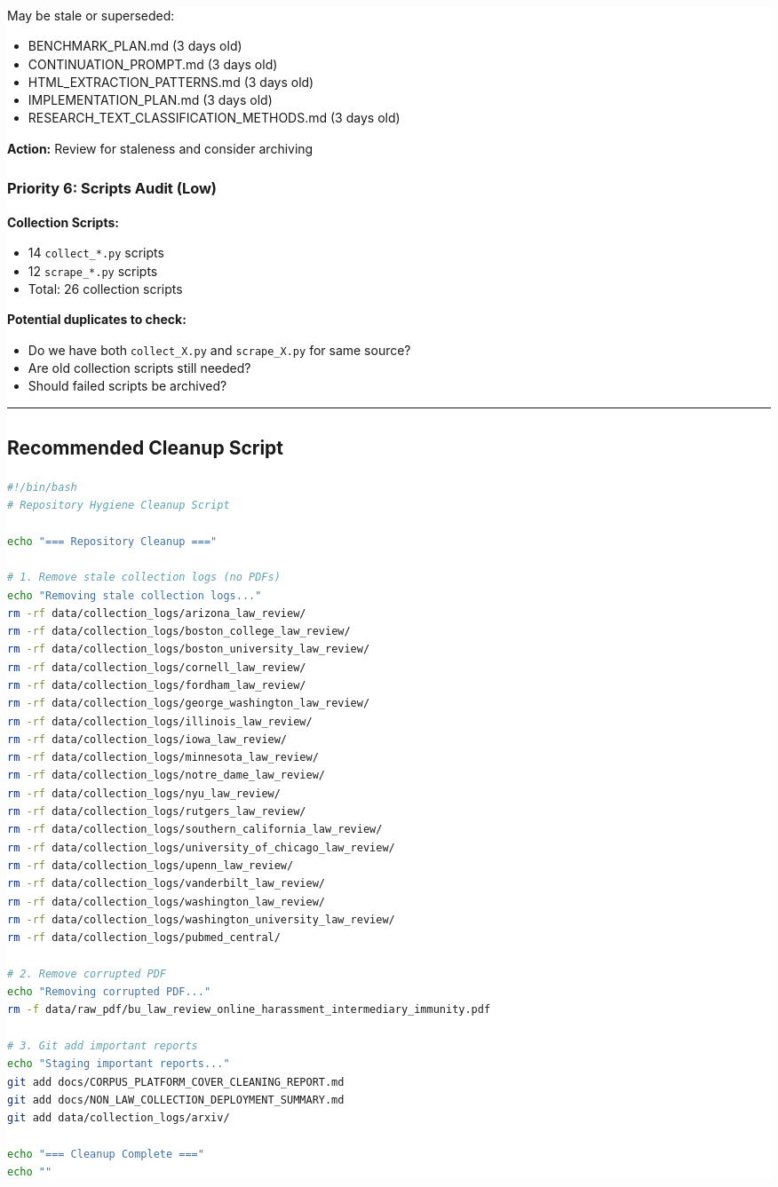 May be stale or superseded:
- BENCHMARK_PLAN.md (3 days old)
- CONTINUATION_PROMPT.md (3 days old)
- HTML_EXTRACTION_PATTERNS.md (3 days old)
- IMPLEMENTATION_PLAN.md (3 days old)
- RESEARCH_TEXT_CLASSIFICATION_METHODS.md (3 days old)

**Action:** Review for staleness and consider archiving

### Priority 6: Scripts Audit (Low)

**Collection Scripts:**
- 14 `collect_*.py` scripts
- 12 `scrape_*.py` scripts
- Total: 26 collection scripts

**Potential duplicates to check:**
- Do we have both `collect_X.py` and `scrape_X.py` for same source?
- Are old collection scripts still needed?
- Should failed scripts be archived?

---

## Recommended Cleanup Script

```bash
#!/bin/bash
# Repository Hygiene Cleanup Script

echo "=== Repository Cleanup ==="

# 1. Remove stale collection logs (no PDFs)
echo "Removing stale collection logs..."
rm -rf data/collection_logs/arizona_law_review/
rm -rf data/collection_logs/boston_college_law_review/
rm -rf data/collection_logs/boston_university_law_review/
rm -rf data/collection_logs/cornell_law_review/
rm -rf data/collection_logs/fordham_law_review/
rm -rf data/collection_logs/george_washington_law_review/
rm -rf data/collection_logs/illinois_law_review/
rm -rf data/collection_logs/iowa_law_review/
rm -rf data/collection_logs/minnesota_law_review/
rm -rf data/collection_logs/notre_dame_law_review/
rm -rf data/collection_logs/nyu_law_review/
rm -rf data/collection_logs/rutgers_law_review/
rm -rf data/collection_logs/southern_california_law_review/
rm -rf data/collection_logs/university_of_chicago_law_review/
rm -rf data/collection_logs/upenn_law_review/
rm -rf data/collection_logs/vanderbilt_law_review/
rm -rf data/collection_logs/washington_law_review/
rm -rf data/collection_logs/washington_university_law_review/
rm -rf data/collection_logs/pubmed_central/

# 2. Remove corrupted PDF
echo "Removing corrupted PDF..."
rm -f data/raw_pdf/bu_law_review_online_harassment_intermediary_immunity.pdf

# 3. Git add important reports
echo "Staging important reports..."
git add docs/CORPUS_PLATFORM_COVER_CLEANING_REPORT.md
git add docs/NON_LAW_COLLECTION_DEPLOYMENT_SUMMARY.md
git add data/collection_logs/arxiv/

echo "=== Cleanup Complete ==="
echo ""
```